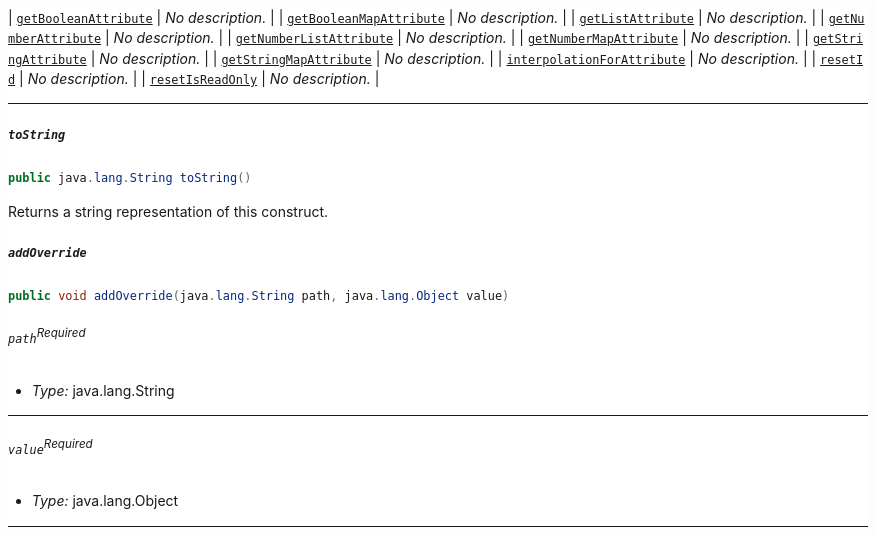 | <code><a href="#@cdktf/provider-datadog.dataDatadogLogsPipelines.DataDatadogLogsPipelines.getBooleanAttribute">getBooleanAttribute</a></code> | *No description.* |
| <code><a href="#@cdktf/provider-datadog.dataDatadogLogsPipelines.DataDatadogLogsPipelines.getBooleanMapAttribute">getBooleanMapAttribute</a></code> | *No description.* |
| <code><a href="#@cdktf/provider-datadog.dataDatadogLogsPipelines.DataDatadogLogsPipelines.getListAttribute">getListAttribute</a></code> | *No description.* |
| <code><a href="#@cdktf/provider-datadog.dataDatadogLogsPipelines.DataDatadogLogsPipelines.getNumberAttribute">getNumberAttribute</a></code> | *No description.* |
| <code><a href="#@cdktf/provider-datadog.dataDatadogLogsPipelines.DataDatadogLogsPipelines.getNumberListAttribute">getNumberListAttribute</a></code> | *No description.* |
| <code><a href="#@cdktf/provider-datadog.dataDatadogLogsPipelines.DataDatadogLogsPipelines.getNumberMapAttribute">getNumberMapAttribute</a></code> | *No description.* |
| <code><a href="#@cdktf/provider-datadog.dataDatadogLogsPipelines.DataDatadogLogsPipelines.getStringAttribute">getStringAttribute</a></code> | *No description.* |
| <code><a href="#@cdktf/provider-datadog.dataDatadogLogsPipelines.DataDatadogLogsPipelines.getStringMapAttribute">getStringMapAttribute</a></code> | *No description.* |
| <code><a href="#@cdktf/provider-datadog.dataDatadogLogsPipelines.DataDatadogLogsPipelines.interpolationForAttribute">interpolationForAttribute</a></code> | *No description.* |
| <code><a href="#@cdktf/provider-datadog.dataDatadogLogsPipelines.DataDatadogLogsPipelines.resetId">resetId</a></code> | *No description.* |
| <code><a href="#@cdktf/provider-datadog.dataDatadogLogsPipelines.DataDatadogLogsPipelines.resetIsReadOnly">resetIsReadOnly</a></code> | *No description.* |

---

##### `toString` <a name="toString" id="@cdktf/provider-datadog.dataDatadogLogsPipelines.DataDatadogLogsPipelines.toString"></a>

```java
public java.lang.String toString()
```

Returns a string representation of this construct.

##### `addOverride` <a name="addOverride" id="@cdktf/provider-datadog.dataDatadogLogsPipelines.DataDatadogLogsPipelines.addOverride"></a>

```java
public void addOverride(java.lang.String path, java.lang.Object value)
```

###### `path`<sup>Required</sup> <a name="path" id="@cdktf/provider-datadog.dataDatadogLogsPipelines.DataDatadogLogsPipelines.addOverride.parameter.path"></a>

- *Type:* java.lang.String

---

###### `value`<sup>Required</sup> <a name="value" id="@cdktf/provider-datadog.dataDatadogLogsPipelines.DataDatadogLogsPipelines.addOverride.parameter.value"></a>

- *Type:* java.lang.Object

---
